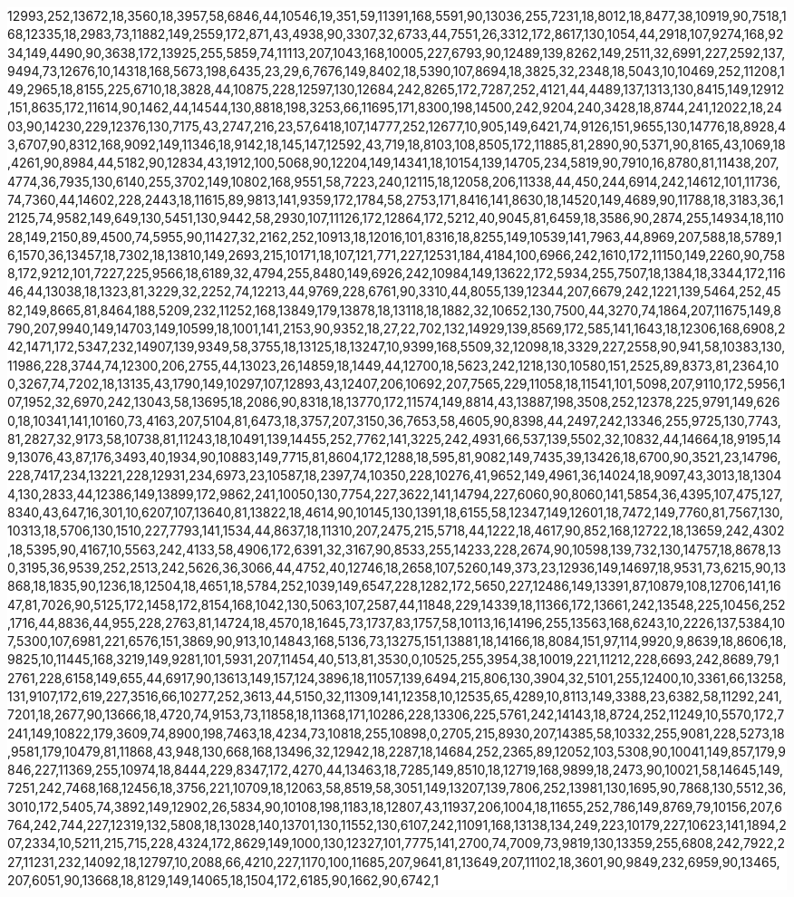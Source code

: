 12993,252,13672,18,3560,18,3957,58,6846,44,10546,19,351,59,11391,168,5591,90,13036,255,7231,18,8012,18,8477,38,10919,90,7518,168,12335,18,2983,73,11882,149,2559,172,871,43,4938,90,3307,32,6733,44,7551,26,3312,172,8617,130,1054,44,2918,107,9274,168,9234,149,4490,90,3638,172,13925,255,5859,74,11113,207,1043,168,10005,227,6793,90,12489,139,8262,149,2511,32,6991,227,2592,137,9494,73,12676,10,14318,168,5673,198,6435,23,29,6,7676,149,8402,18,5390,107,8694,18,3825,32,2348,18,5043,10,10469,252,11208,149,2965,18,8155,225,6710,18,3828,44,10875,228,12597,130,12684,242,8265,172,7287,252,4121,44,4489,137,1313,130,8415,149,12912,151,8635,172,11614,90,1462,44,14544,130,8818,198,3253,66,11695,171,8300,198,14500,242,9204,240,3428,18,8744,241,12022,18,2403,90,14230,229,12376,130,7175,43,2747,216,23,57,6418,107,14777,252,12677,10,905,149,6421,74,9126,151,9655,130,14776,18,8928,43,6707,90,8312,168,9092,149,11346,18,9142,18,145,147,12592,43,719,18,8103,108,8505,172,11885,81,2890,90,5371,90,8165,43,1069,18,4261,90,8984,44,5182,90,12834,43,1912,100,5068,90,12204,149,14341,18,10154,139,14705,234,5819,90,7910,16,8780,81,11438,207,4774,36,7935,130,6140,255,3702,149,10802,168,9551,58,7223,240,12115,18,12058,206,11338,44,450,244,6914,242,14612,101,11736,74,7360,44,14602,228,2443,18,11615,89,9813,141,9359,172,1784,58,2753,171,8416,141,8630,18,14520,149,4689,90,11788,18,3183,36,12125,74,9582,149,649,130,5451,130,9442,58,2930,107,11126,172,12864,172,5212,40,9045,81,6459,18,3586,90,2874,255,14934,18,11028,149,2150,89,4500,74,5955,90,11427,32,2162,252,10913,18,12016,101,8316,18,8255,149,10539,141,7963,44,8969,207,588,18,5789,16,1570,36,13457,18,7302,18,13810,149,2693,215,10171,18,107,121,771,227,12531,184,4184,100,6966,242,1610,172,11150,149,2260,90,7588,172,9212,101,7227,225,9566,18,6189,32,4794,255,8480,149,6926,242,10984,149,13622,172,5934,255,7507,18,1384,18,3344,172,11646,44,13038,18,1323,81,3229,32,2252,74,12213,44,9769,228,6761,90,3310,44,8055,139,12344,207,6679,242,1221,139,5464,252,4582,149,8665,81,8464,188,5209,232,11252,168,13849,179,13878,18,13118,18,1882,32,10652,130,7500,44,3270,74,1864,207,11675,149,8790,207,9940,149,14703,149,10599,18,1001,141,2153,90,9352,18,27,22,702,132,14929,139,8569,172,585,141,1643,18,12306,168,6908,242,1471,172,5347,232,14907,139,9349,58,3755,18,13125,18,13247,10,9399,168,5509,32,12098,18,3329,227,2558,90,941,58,10383,130,11986,228,3744,74,12300,206,2755,44,13023,26,14859,18,1449,44,12700,18,5623,242,1218,130,10580,151,2525,89,8373,81,2364,100,3267,74,7202,18,13135,43,1790,149,10297,107,12893,43,12407,206,10692,207,7565,229,11058,18,11541,101,5098,207,9110,172,5956,107,1952,32,6970,242,13043,58,13695,18,2086,90,8318,18,13770,172,11574,149,8814,43,13887,198,3508,252,12378,225,9791,149,6260,18,10341,141,10160,73,4163,207,5104,81,6473,18,3757,207,3150,36,7653,58,4605,90,8398,44,2497,242,13346,255,9725,130,7743,81,2827,32,9173,58,10738,81,11243,18,10491,139,14455,252,7762,141,3225,242,4931,66,537,139,5502,32,10832,44,14664,18,9195,149,13076,43,87,176,3493,40,1934,90,10883,149,7715,81,8604,172,1288,18,595,81,9082,149,7435,39,13426,18,6700,90,3521,23,14796,228,7417,234,13221,228,12931,234,6973,23,10587,18,2397,74,10350,228,10276,41,9652,149,4961,36,14024,18,9097,43,3013,18,13044,130,2833,44,12386,149,13899,172,9862,241,10050,130,7754,227,3622,141,14794,227,6060,90,8060,141,5854,36,4395,107,475,127,8340,43,647,16,301,10,6207,107,13640,81,13822,18,4614,90,10145,130,1391,18,6155,58,12347,149,12601,18,7472,149,7760,81,7567,130,10313,18,5706,130,1510,227,7793,141,1534,44,8637,18,11310,207,2475,215,5718,44,1222,18,4617,90,852,168,12722,18,13659,242,4302,18,5395,90,4167,10,5563,242,4133,58,4906,172,6391,32,3167,90,8533,255,14233,228,2674,90,10598,139,732,130,14757,18,8678,130,3195,36,9539,252,2513,242,5626,36,3066,44,4752,40,12746,18,2658,107,5260,149,373,23,12936,149,14697,18,9531,73,6215,90,13868,18,1835,90,1236,18,12504,18,4651,18,5784,252,1039,149,6547,228,1282,172,5650,227,12486,149,13391,87,10879,108,12706,141,1647,81,7026,90,5125,172,1458,172,8154,168,1042,130,5063,107,2587,44,11848,229,14339,18,11366,172,13661,242,13548,225,10456,252,1716,44,8836,44,955,228,2763,81,14724,18,4570,18,1645,73,1737,83,1757,58,10113,16,14196,255,13563,168,6243,10,2226,137,5384,107,5300,107,6981,221,6576,151,3869,90,913,10,14843,168,5136,73,13275,151,13881,18,14166,18,8084,151,97,114,9920,9,8639,18,8606,18,9825,10,11445,168,3219,149,9281,101,5931,207,11454,40,513,81,3530,0,10525,255,3954,38,10019,221,11212,228,6693,242,8689,79,12761,228,6158,149,655,44,6917,90,13613,149,157,124,3896,18,11057,139,6494,215,806,130,3904,32,5101,255,12400,10,3361,66,13258,131,9107,172,619,227,3516,66,10277,252,3613,44,5150,32,11309,141,12358,10,12535,65,4289,10,8113,149,3388,23,6382,58,11292,241,7201,18,2677,90,13666,18,4720,74,9153,73,11858,18,11368,171,10286,228,13306,225,5761,242,14143,18,8724,252,11249,10,5570,172,7241,149,10822,179,3609,74,8900,198,7463,18,4234,73,10818,255,10898,0,2705,215,8930,207,14385,58,10332,255,9081,228,5273,18,9581,179,10479,81,11868,43,948,130,668,168,13496,32,12942,18,2287,18,14684,252,2365,89,12052,103,5308,90,10041,149,857,179,9846,227,11369,255,10974,18,8444,229,8347,172,4270,44,13463,18,7285,149,8510,18,12719,168,9899,18,2473,90,10021,58,14645,149,7251,242,7468,168,12456,18,3756,221,10709,18,12063,58,8519,58,3051,149,13207,139,7806,252,13981,130,1695,90,7868,130,5512,36,3010,172,5405,74,3892,149,12902,26,5834,90,10108,198,1183,18,12807,43,11937,206,1004,18,11655,252,786,149,8769,79,10156,207,6764,242,744,227,12319,132,5808,18,13028,140,13701,130,11552,130,6107,242,11091,168,13138,134,249,223,10179,227,10623,141,1894,207,2334,10,5211,215,715,228,4324,172,8629,149,1000,130,12327,101,7775,141,2700,74,7009,73,9819,130,13359,255,6808,242,7922,227,11231,232,14092,18,12797,10,2088,66,4210,227,1170,100,11685,207,9641,81,13649,207,11102,18,3601,90,9849,232,6959,90,13465,207,6051,90,13668,18,8129,149,14065,18,1504,172,6185,90,1662,90,6742,1